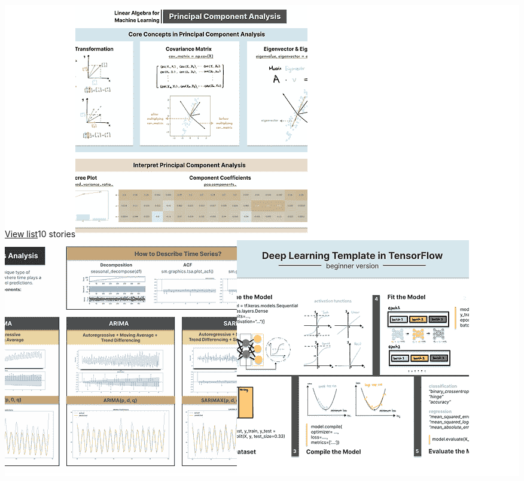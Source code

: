 [View list](https://destingong.medium.com/list/practical-guides-to-machine-learning-a877c2a39884?source=post_page-----eea5cbf43c73--------------------------------)10 stories![Principal Component Analysis for ML](img/1edea120a42bd7dc8ab4a4fcdd5b822d.png)![Time Series Analysis](img/fda8795039b423777fc8e9d8c0dc0d07.png)![deep learning cheatsheet for beginner](img/b2a4e3806c454a795ddfae0b02828b30.png)
